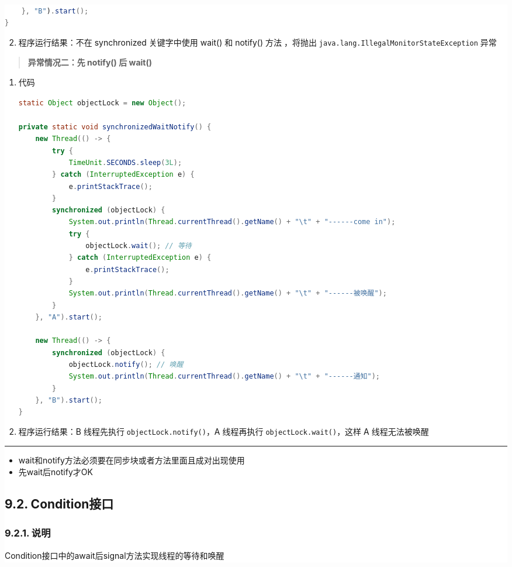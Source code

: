    ```java
       }, "B").start();
   }
   ```

2. 程序运行结果：不在 synchronized 关键字中使用 wait() 和 notify() 方法 ，将抛出 `java.lang.IllegalMonitorStateException` 异常

> **异常情况二：先 notify() 后 wait()**

1. 代码

   ```java
   static Object objectLock = new Object();

   private static void synchronizedWaitNotify() {
       new Thread(() -> {
           try {
               TimeUnit.SECONDS.sleep(3L);
           } catch (InterruptedException e) {
               e.printStackTrace();
           }
           synchronized (objectLock) {
               System.out.println(Thread.currentThread().getName() + "\t" + "------come in");
               try {
                   objectLock.wait(); // 等待
               } catch (InterruptedException e) {
                   e.printStackTrace();
               }
               System.out.println(Thread.currentThread().getName() + "\t" + "------被唤醒");
           }
       }, "A").start();

       new Thread(() -> {
           synchronized (objectLock) {
               objectLock.notify(); // 唤醒
               System.out.println(Thread.currentThread().getName() + "\t" + "------通知");
           }
       }, "B").start();
   }
   ```

2. 程序运行结果：B 线程先执行 `objectLock.notify()`，A 线程再执行 `objectLock.wait()`，这样 A 线程无法被唤醒

---

- wait和notify方法必须要在同步块或者方法里面且成对出现使用
- 先wait后notify才OK

## 9.2. Condition接口

### 9.2.1. 说明

Condition接口中的await后signal方法实现线程的等待和唤醒
